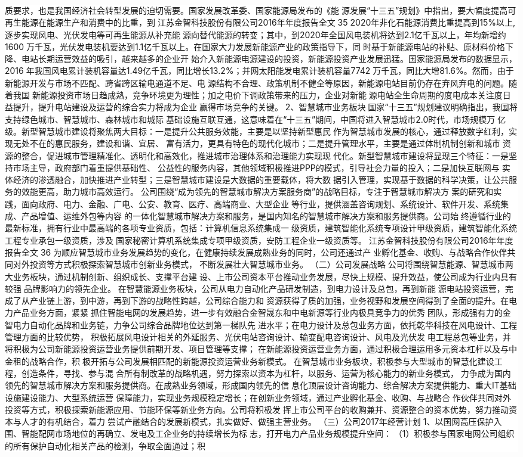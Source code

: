 质要求，也是我国经济社会转型发展的迫切需要。国家发展改革委、国家能源局发布的《能
源发展“十三五”规划》中指出，要大幅度提高可再生能源在能源生产和消费中的比重，到
江苏金智科技股份有限公司2016年年度报告全文
35
2020年非化石能源消费比重提高到15%以上,逐步实现风电、光伏发电等可再生能源从补充能
源向替代能源的转变；其中，到2020年全国风电装机将达到2.1亿千瓦以上，年均新增约1600
万千瓦，光伏发电装机要达到1.1亿千瓦以上。在国家大力发展新能源产业的政策指导下，同
时基于新能源电站的补贴、原材料价格下降、电站长期运营效益的吸引，越来越多的企业开
始介入新能源电源建设的投资，新能源投资产业发展迅猛。国家能源局发布的数据显示，2016
年我国风电累计装机容量达1.49亿千瓦，同比增长13.2%；并网太阳能发电累计装机容量7742
万千瓦，同比大增81.6%。然而，由于新能源开发与市场不匹配、跨省跨区输电通道不足、电
源结构不合理、政策机制不健全等原因，新能源电站目前仍存在弃风弃电的问题。随着我国
新能源投资市场日趋成熟，竞争环境更为理性；加之电价下调政策带来的压力，企业对新能
源电站全生命周期的度电成本关注度日益提升，提升电站建设及运营的综合实力将成为企业
赢得市场竞争的关键。
2、智慧城市业务板块
国家“十三五”规划建议明确指出，我国将支持绿色城市、智慧城市、森林城市和城际
基础设施互联互通，这意味着在“十三五”期间，中国将进入智慧城市2.0时代，市场规模万
亿级。新型智慧城市建设将聚焦两大目标：一是提升公共服务效能，主要是以坚持新型惠民
作为智慧城市发展的核心，通过释放数字红利，实现无处不在的惠民服务，建设和谐、宜居、
富有活力，更具有特色的现代化城市；二是提升管理水平，主要是通过体制机制创新和城市
资源的整合，促进城市管理精准化、透明化和高效化，推进城市治理体系和治理能力实现现
代化。新型智慧城市建设将显现三个特征：一是坚持市场主导，政府部门着重提供基础性、
公益性的服务内容，其他领域积极推进PPP的模式，引导社会力量的投入；二是加快互联网与
实体经济的渗透融合，加快推进产业转型；三是智慧城市建设是大数据的重要载体，将大数
据引入管理，实现基于数据的科学决策，让公共服务的效能更高，助力城市高效运行。
公司围绕“成为领先的智慧城市解决方案服务商”的战略目标，专注于智慧城市解决方
案的研究和实践，面向政府、电力、金融、广电、公安、教育、医疗、高端商业、大型企业
等行业，提供涵盖咨询规划、系统设计、软件开发、系统集成、产品增值、运维外包等内容
的一体化智慧城市解决方案和服务，是国内知名的智慧城市解决方案和服务提供商。公司始
终遵循行业的最新标准，拥有行业中最高端的各项专业资质，包括：计算机信息系统集成一
级资质，建筑智能化系统专项设计甲级资质，建筑智能化系统工程专业承包一级资质，涉及
国家秘密计算机系统集成专项甲级资质，安防工程企业一级资质等。
江苏金智科技股份有限公司2016年年度报告全文
36
为顺应智慧城市业务发展趋势的变化，在健康持续发展成熟业务的同时，公司还通过产
业孵化基金、收购、与战略合作伙伴共同对外投资等方式积极探索智慧城市创新业务模式，
不断发展壮大智慧城市业务。
（二）公司发展战略
公司将围绕智慧能源、智慧城市两大业务板块，通过机制创新、组织成长、支撑平台建
设、上市公司资本平台推动业务发展，尽快上规模、提升效益，使公司成为行业内具有较强
品牌影响力的领先企业。
在智慧能源业务板块，公司从电力自动化产品研发制造，到电力设计及总包，再到新能
源电站投资运营，完成了从产业链上游，到中游，再到下游的战略性跨越，公司综合能力和
资源获得了质的加强，业务视野和发展空间得到了全面的提升。在电力产品业务方面，紧紧
抓住智能电网的发展趋势，进一步有效融合金智晟东和中电新源等行业内极具竞争力的优秀
团队，形成强有力的金智电力自动化品牌和业务链，力争公司综合品牌地位达到第一梯队先
进水平；在电力设计及总包业务方面，依托乾华科技在风电设计、工程管理方面的比较优势，
积极拓展风电设计相关的外延服务、光伏电站咨询设计、输变配电咨询设计、风电及光伏发
电工程总包等业务，并将积极为公司新能源投资运营业务提供前期开发、项目管理等支撑；
在新能源投资运营业务方面，通过积极合理运用多元资本杠杆以及与中金租的战略合作，积
极开拓与公司发展相匹配的新能源投资运营业务新模式。
在智慧城市业务板块，积极参与大型城市的智慧化建设工程，创造条件，寻找、参与混
合所有制改革的战略机遇，努力探索以资本为杠杆，以服务、运营为核心能力的新业务模式，
力争成为国内领先的智慧城市解决方案和服务提供商。在成熟业务领域，形成国内领先的信
息化顶层设计咨询能力、综合解决方案提供能力、重大IT基础设施建设能力、大型系统运营
保障能力，实现业务规模稳定增长；在创新业务领域，通过产业孵化基金、收购、与战略合
作伙伴共同对外投资等方式，积极探索新能源应用、节能环保等新业务方向。公司将积极发
挥上市公司平台的收购兼并、资源整合的资本优势，努力推动资本与人才的有机结合，着力
尝试产融结合的发展新模式，扎实做好、做强主营业务。
（三）公司2017年经营计划
1、以国网高压保护入围、智能配网市场地位的再确立、发电及工企业务的持续增长为标
志，打开电力产品业务规模提升空间：
（1）积极参与国家电网公司组织的所有保护自动化相关产品的检测，争取全面通过；积